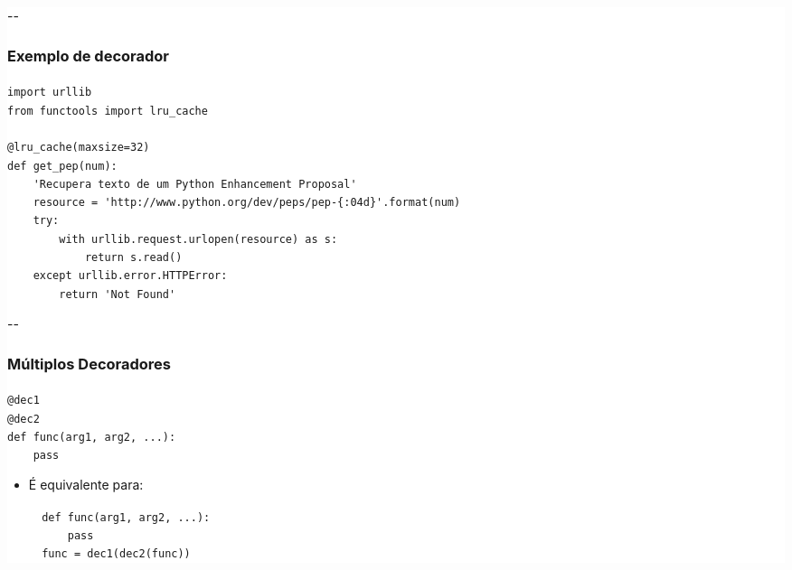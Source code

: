 --
### Exemplo de decorador

    import urllib
    from functools import lru_cache

    @lru_cache(maxsize=32)
    def get_pep(num):
        'Recupera texto de um Python Enhancement Proposal'
        resource = 'http://www.python.org/dev/peps/pep-{:04d}'.format(num)
        try:
            with urllib.request.urlopen(resource) as s:
                return s.read()
        except urllib.error.HTTPError:
            return 'Not Found'

--

### Múltiplos Decoradores

    @dec1
    @dec2
    def func(arg1, arg2, ...):
        pass


- É equivalente para:

        def func(arg1, arg2, ...):
            pass
        func = dec1(dec2(func))

